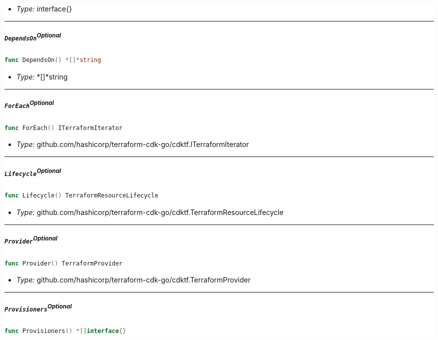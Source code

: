 - *Type:* interface{}

---

##### `DependsOn`<sup>Optional</sup> <a name="DependsOn" id="@cdktf/provider-azurerm.virtualHubIp.VirtualHubIp.property.dependsOn"></a>

```go
func DependsOn() *[]*string
```

- *Type:* *[]*string

---

##### `ForEach`<sup>Optional</sup> <a name="ForEach" id="@cdktf/provider-azurerm.virtualHubIp.VirtualHubIp.property.forEach"></a>

```go
func ForEach() ITerraformIterator
```

- *Type:* github.com/hashicorp/terraform-cdk-go/cdktf.ITerraformIterator

---

##### `Lifecycle`<sup>Optional</sup> <a name="Lifecycle" id="@cdktf/provider-azurerm.virtualHubIp.VirtualHubIp.property.lifecycle"></a>

```go
func Lifecycle() TerraformResourceLifecycle
```

- *Type:* github.com/hashicorp/terraform-cdk-go/cdktf.TerraformResourceLifecycle

---

##### `Provider`<sup>Optional</sup> <a name="Provider" id="@cdktf/provider-azurerm.virtualHubIp.VirtualHubIp.property.provider"></a>

```go
func Provider() TerraformProvider
```

- *Type:* github.com/hashicorp/terraform-cdk-go/cdktf.TerraformProvider

---

##### `Provisioners`<sup>Optional</sup> <a name="Provisioners" id="@cdktf/provider-azurerm.virtualHubIp.VirtualHubIp.property.provisioners"></a>

```go
func Provisioners() *[]interface{}
```
